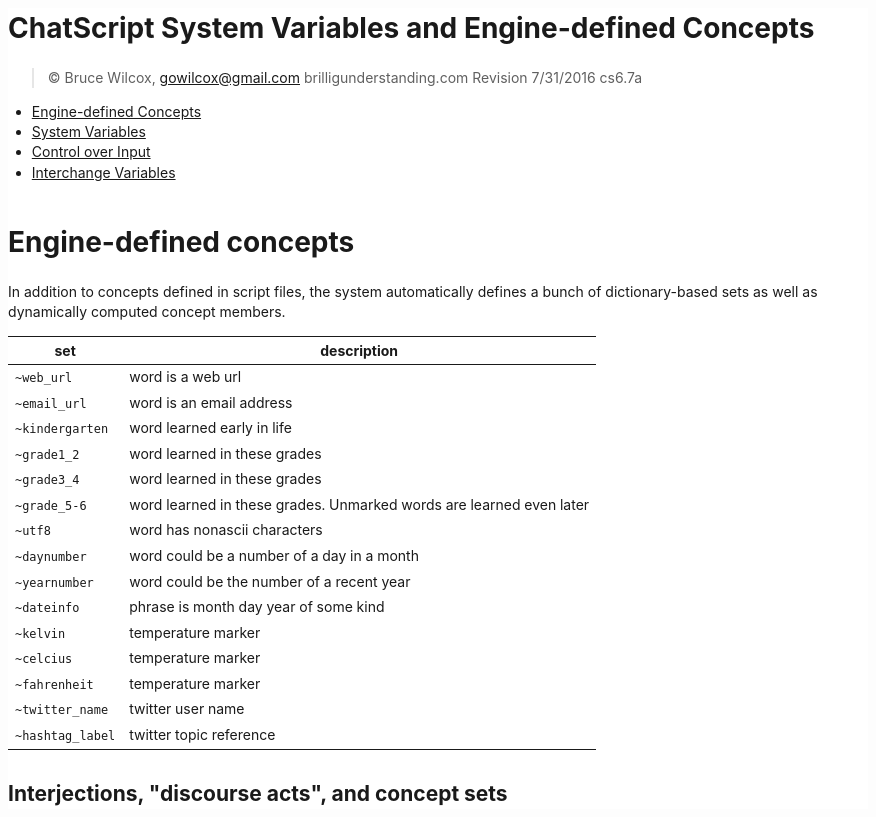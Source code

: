 # ChatScript System Variables and Engine-defined Concepts

> © Bruce Wilcox, gowilcox@gmail.com brilligunderstanding.com
> Revision 7/31/2016 cs6.7a


* [Engine-defined Concepts](ChatScript-System-Variables-and-Engine-defined-Concepts.md#engine-defined-concepts)
* [System Variables](ChatScript-System-Variables-and-Engine-defined-Concepts.md#system-variables)
* [Control over Input](ChatScript-System-Variables-and-Engine-defined-Concepts.md#control-over-input)
* [Interchange Variables](ChatScript-System-Variables-and-Engine-defined-Concepts.md#interchange-variables)


# Engine-defined concepts

In addition to concepts defined in script files, the system automatically defines a bunch of
dictionary-based sets as well as dynamically computed concept members.

| set              | description |
| ---------------- | ------- |
| `~web_url`       | word is a web url |
| `~email_url`     | word is an email address |
| `~kindergarten`  | word learned early in life |
| `~grade1_2`      | word learned in these grades |
| `~grade3_4`      | word learned in these grades |
| `~grade_5-6`     | word learned in these grades. Unmarked words are learned even later |
| `~utf8`          | word has nonascii characters |
| `~daynumber`     | word could be a number of a day in a month |
| `~yearnumber`    | word could be the number of a recent year |
| `~dateinfo`      | phrase is month day year of some kind |
| `~kelvin`        | temperature marker |
| `~celcius`       | temperature marker |
| `~fahrenheit`    | temperature marker |
| `~twitter_name`  | twitter user name |
| `~hashtag_label` | twitter topic reference|

## Interjections, "discourse acts", and concept sets
